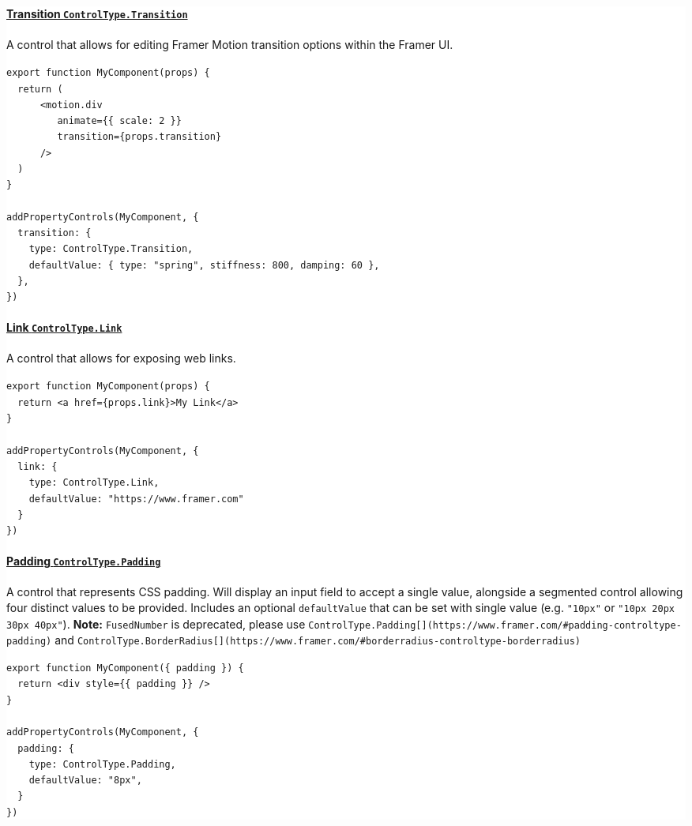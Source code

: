 #### [Transition `ControlType.Transition`](https://www.framer.com/developers/property-controls#transition-controltype-transition)
A control that allows for editing Framer Motion transition options within the Framer UI.
```
export function MyComponent(props) {
  return (
      <motion.div
         animate={{ scale: 2 }}
         transition={props.transition}
      />
  )
}

addPropertyControls(MyComponent, {
  transition: {
    type: ControlType.Transition,
    defaultValue: { type: "spring", stiffness: 800, damping: 60 },
  },
})
```

#### [Link `ControlType.Link`](https://www.framer.com/developers/property-controls#link-controltype-link)
A control that allows for exposing web links.
```
export function MyComponent(props) {
  return <a href={props.link}>My Link</a>
}

addPropertyControls(MyComponent, {
  link: {
    type: ControlType.Link,
    defaultValue: "https://www.framer.com"
  }
})
```

#### [Padding `ControlType.Padding`](https://www.framer.com/developers/property-controls#padding-controltype-padding)
A control that represents CSS padding. Will display an input field to accept a single value, alongside a segmented control allowing four distinct values to be provided.
Includes an optional `defaultValue` that can be set with single value (e.g. `"10px"` or `"10px 20px 30px 40px"`).
**Note:** `FusedNumber` is deprecated, please use `ControlType.Padding[](https://www.framer.com/#padding-controltype-padding)` and `ControlType.BorderRadius[](https://www.framer.com/#borderradius-controltype-borderradius)`
```
export function MyComponent({ padding }) {
  return <div style={{ padding }} />
}
     
addPropertyControls(MyComponent, {
  padding: {
    type: ControlType.Padding,
    defaultValue: "8px",
  }
})
```
